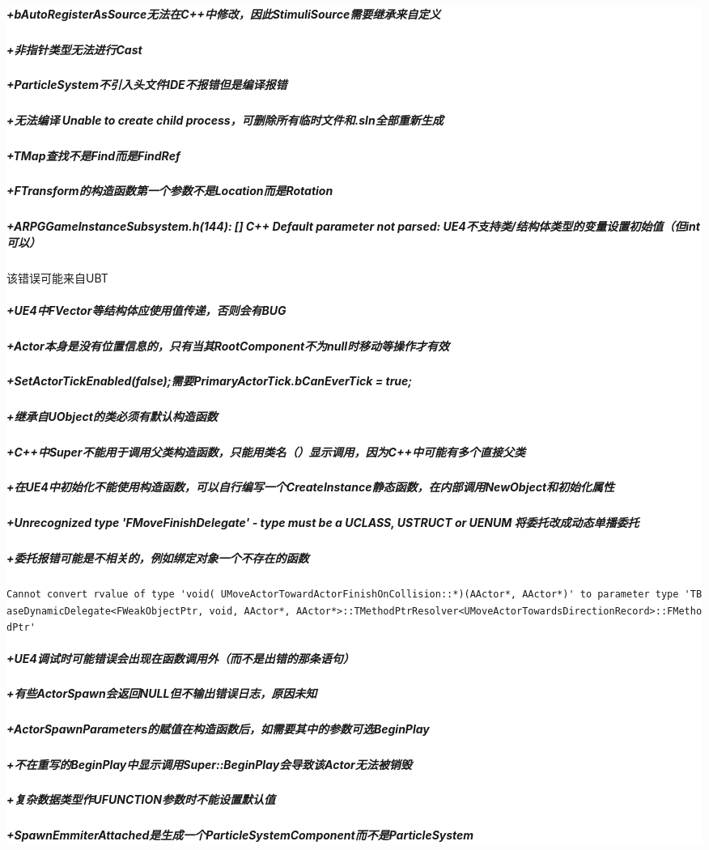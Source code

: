 ##### +bAutoRegisterAsSource无法在C++中修改，因此StimuliSource需要继承来自定义

##### +非指针类型无法进行Cast

##### +ParticleSystem不引入头文件IDE不报错但是编译报错

##### +无法编译  Unable to create child process，可删除所有临时文件和.sln全部重新生成

##### +TMap查找不是Find而是FindRef

##### +FTransform的构造函数第一个参数不是Location而是Rotation

##### +ARPGGameInstanceSubsystem.h(144): [] C++ Default parameter not parsed:  UE4不支持类/结构体类型的变量设置初始值（但int可以）

该错误可能来自UBT

##### +UE4中FVector等结构体应使用值传递，否则会有BUG

##### +Actor本身是没有位置信息的，只有当其RootComponent不为null时移动等操作才有效

##### +SetActorTickEnabled(false);需要PrimaryActorTick.bCanEverTick = true;

##### +继承自UObject的类必须有默认构造函数

##### +C++中Super不能用于调用父类构造函数，只能用类名（）显示调用，因为C++中可能有多个直接父类

##### +在UE4中初始化不能使用构造函数，可以自行编写一个CreateInstance静态函数，在内部调用NewObject和初始化属性

##### +Unrecognized type 'FMoveFinishDelegate' - type must be a UCLASS, USTRUCT or UENUM 将委托改成动态单播委托

##### +委托报错可能是不相关的，例如绑定对象一个不存在的函数

```
Cannot convert rvalue of type 'void( UMoveActorTowardActorFinishOnCollision::*)(AActor*, AActor*)' to parameter type 'TBaseDynamicDelegate<FWeakObjectPtr, void, AActor*, AActor*>::TMethodPtrResolver<UMoveActorTowardsDirectionRecord>::FMethodPtr'
```

##### +UE4调试时可能错误会出现在函数调用外（而不是出错的那条语句）

##### +有些ActorSpawn会返回NULL但不输出错误日志，原因未知

##### +ActorSpawnParameters的赋值在构造函数后，如需要其中的参数可选BeginPlay

##### +不在重写的BeginPlay中显示调用Super::BeginPlay会导致该Actor无法被销毁

##### +复杂数据类型作UFUNCTION参数时不能设置默认值

##### +SpawnEmmiterAttached是生成一个ParticleSystemComponent而不是ParticleSystem
